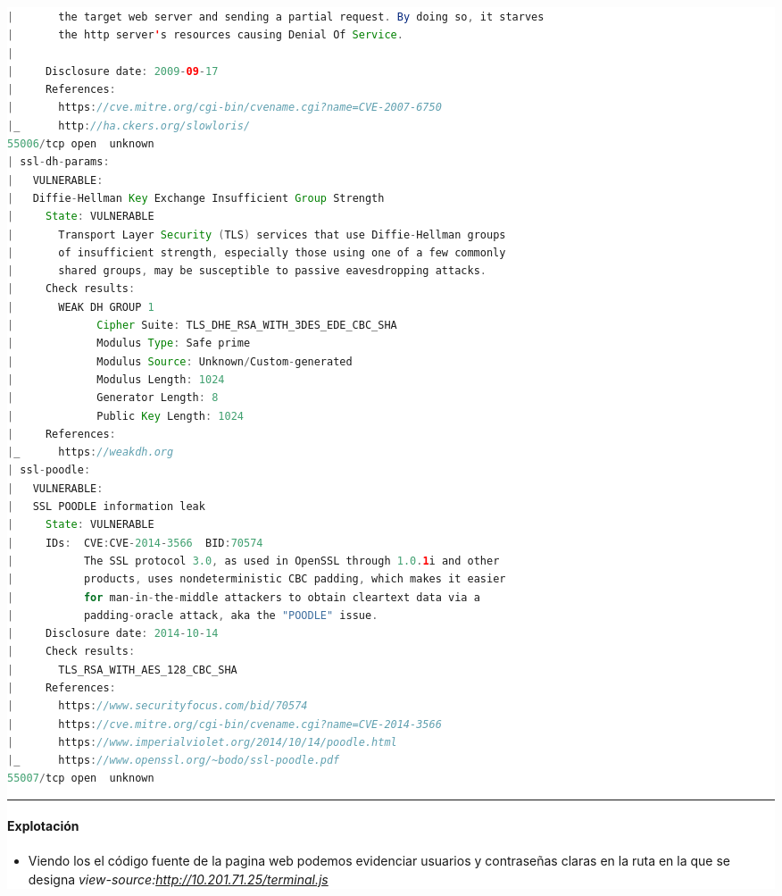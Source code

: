 ```java
|       the target web server and sending a partial request. By doing so, it starves
|       the http server's resources causing Denial Of Service.
|       
|     Disclosure date: 2009-09-17
|     References:
|       https://cve.mitre.org/cgi-bin/cvename.cgi?name=CVE-2007-6750
|_      http://ha.ckers.org/slowloris/
55006/tcp open  unknown
| ssl-dh-params: 
|   VULNERABLE:
|   Diffie-Hellman Key Exchange Insufficient Group Strength
|     State: VULNERABLE
|       Transport Layer Security (TLS) services that use Diffie-Hellman groups
|       of insufficient strength, especially those using one of a few commonly
|       shared groups, may be susceptible to passive eavesdropping attacks.
|     Check results:
|       WEAK DH GROUP 1
|             Cipher Suite: TLS_DHE_RSA_WITH_3DES_EDE_CBC_SHA
|             Modulus Type: Safe prime
|             Modulus Source: Unknown/Custom-generated
|             Modulus Length: 1024
|             Generator Length: 8
|             Public Key Length: 1024
|     References:
|_      https://weakdh.org
| ssl-poodle: 
|   VULNERABLE:
|   SSL POODLE information leak
|     State: VULNERABLE
|     IDs:  CVE:CVE-2014-3566  BID:70574
|           The SSL protocol 3.0, as used in OpenSSL through 1.0.1i and other
|           products, uses nondeterministic CBC padding, which makes it easier
|           for man-in-the-middle attackers to obtain cleartext data via a
|           padding-oracle attack, aka the "POODLE" issue.
|     Disclosure date: 2014-10-14
|     Check results:
|       TLS_RSA_WITH_AES_128_CBC_SHA
|     References:
|       https://www.securityfocus.com/bid/70574
|       https://cve.mitre.org/cgi-bin/cvename.cgi?name=CVE-2014-3566
|       https://www.imperialviolet.org/2014/10/14/poodle.html
|_      https://www.openssl.org/~bodo/ssl-poodle.pdf
55007/tcp open  unknown
```

---

#### Explotación

- Viendo los el código fuente de la pagina web podemos evidenciar usuarios y contraseñas claras en la ruta en la que se designa *view-source:http://10.201.71.25/terminal.js* 
